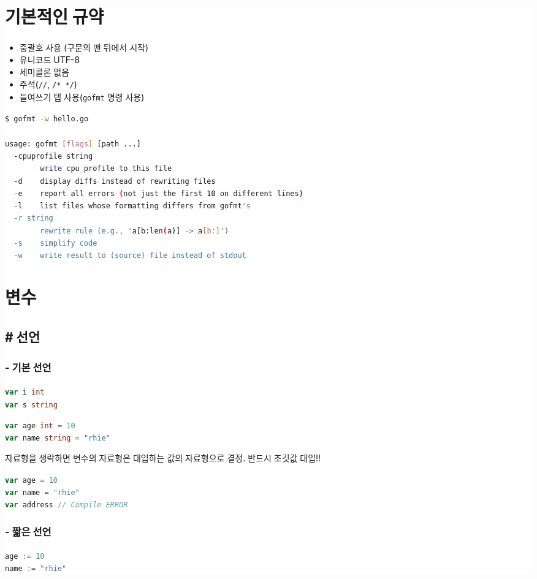 # 기본적인 규약

 - 중괄호 사용 (구문의 맨 뒤에서 시작)
 - 유니코드 UTF-8
 - 세미콜론 없음
 - 주석(`//`, `/* */`)
 - 들여쓰기 탭 사용(`gofmt` 명령 사용)

```sh
$ gofmt -w hello.go

usage: gofmt [flags] [path ...]
  -cpuprofile string
        write cpu profile to this file
  -d    display diffs instead of rewriting files
  -e    report all errors (not just the first 10 on different lines)
  -l    list files whose formatting differs from gofmt's
  -r string
        rewrite rule (e.g., 'a[b:len(a)] -> a[b:]')
  -s    simplify code
  -w    write result to (source) file instead of stdout
```

# 변수

## # 선언

### - 기본 선언

```go
var i int
var s string
```

```go
var age int = 10
var name string = "rhie"
```

자료형을 생락하면 변수의 자료형은 대입하는 값의 자료형으로 결정. 반드시 초깃값 대입!!

```go
var age = 10
var name = "rhie"
var address // Compile ERROR
```

### -  짧은 선언

```go
age := 10
name := "rhie"
```
